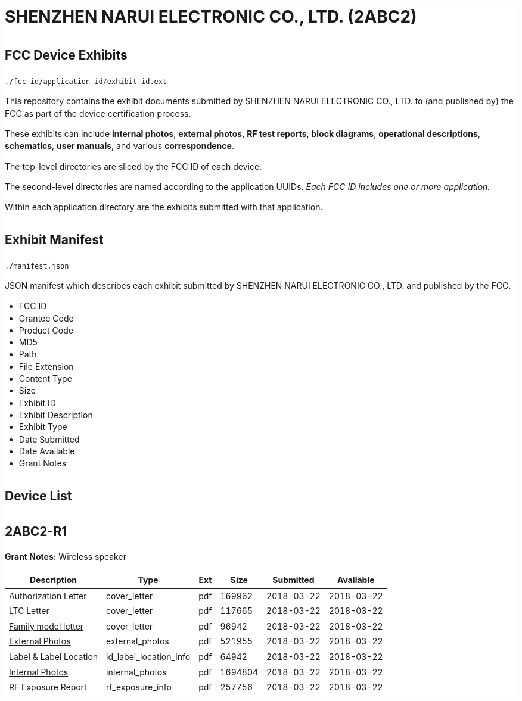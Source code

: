 # SHENZHEN NARUI ELECTRONIC CO., LTD. (2ABC2)
## FCC Device Exhibits

```
./fcc-id/application-id/exhibit-id.ext
```

This repository contains the exhibit documents submitted by SHENZHEN NARUI ELECTRONIC CO., LTD. to (and published by) the FCC as part of the device certification process.

These exhibits can include **internal photos**, **external photos**, **RF test reports**, **block diagrams**, **operational descriptions**, **schematics**, **user manuals**, and various **correspondence**.

The top-level directories are sliced by the FCC ID of each device.

The second-level directories are named according to the application UUIDs. *Each FCC ID includes one or more application.*

Within each application directory are the exhibits submitted with that application. 

## Exhibit Manifest

```
./manifest.json
```

JSON manifest which describes each exhibit submitted by SHENZHEN NARUI ELECTRONIC CO., LTD. and published by the FCC.

- FCC ID
- Grantee Code
- Product Code
- MD5
- Path
- File Extension
- Content Type
- Size
- Exhibit ID
- Exhibit Description
- Exhibit Type
- Date Submitted
- Date Available
- Grant Notes

## Device List
## 2ABC2-R1
**Grant Notes:** Wireless speaker

| Description | Type | Ext | Size | Submitted | Available |
| ----------- | ---- | --- | ---- | --------- | --------- |
| [Authorization Letter](2ABC2-R1/347731a42cfe031164a090e25ba39a04/3790903.pdf) | cover_letter | pdf | 169962 | 2018-03-22 | 2018-03-22 |
| [LTC Letter](2ABC2-R1/347731a42cfe031164a090e25ba39a04/3790904.pdf) | cover_letter | pdf | 117665 | 2018-03-22 | 2018-03-22 |
| [Family model letter](2ABC2-R1/347731a42cfe031164a090e25ba39a04/3790905.pdf) | cover_letter | pdf | 96942 | 2018-03-22 | 2018-03-22 |
| [External Photos](2ABC2-R1/347731a42cfe031164a090e25ba39a04/3790906.pdf) | external_photos | pdf | 521955 | 2018-03-22 | 2018-03-22 |
| [Label & Label Location](2ABC2-R1/347731a42cfe031164a090e25ba39a04/3790907.pdf) | id_label_location_info | pdf | 64942 | 2018-03-22 | 2018-03-22 |
| [Internal Photos](2ABC2-R1/347731a42cfe031164a090e25ba39a04/3790908.pdf) | internal_photos | pdf | 1694804 | 2018-03-22 | 2018-03-22 |
| [RF Exposure Report](2ABC2-R1/347731a42cfe031164a090e25ba39a04/3790910.pdf) | rf_exposure_info | pdf | 257756 | 2018-03-22 | 2018-03-22 |